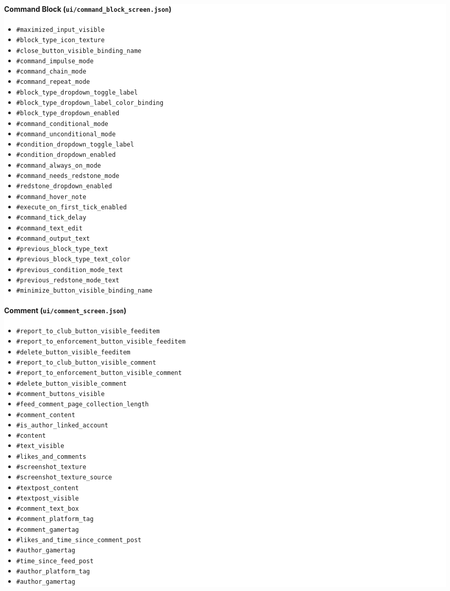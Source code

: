 #### Command Block (`ui/command_block_screen.json`)

-   `#maximized_input_visible`
-   `#block_type_icon_texture`
-   `#close_button_visible_binding_name`
-   `#command_impulse_mode`
-   `#command_chain_mode`
-   `#command_repeat_mode`
-   `#block_type_dropdown_toggle_label`
-   `#block_type_dropdown_label_color_binding`
-   `#block_type_dropdown_enabled`
-   `#command_conditional_mode`
-   `#command_unconditional_mode`
-   `#condition_dropdown_toggle_label`
-   `#condition_dropdown_enabled`
-   `#command_always_on_mode`
-   `#command_needs_redstone_mode`
-   `#redstone_dropdown_enabled`
-   `#command_hover_note`
-   `#execute_on_first_tick_enabled`
-   `#command_tick_delay`
-   `#command_text_edit`
-   `#command_output_text`
-   `#previous_block_type_text`
-   `#previous_block_type_text_color`
-   `#previous_condition_mode_text`
-   `#previous_redstone_mode_text`
-   `#minimize_button_visible_binding_name`

#### Comment (`ui/comment_screen.json`)

-   `#report_to_club_button_visible_feeditem`
-   `#report_to_enforcement_button_visible_feeditem`
-   `#delete_button_visible_feeditem`
-   `#report_to_club_button_visible_comment`
-   `#report_to_enforcement_button_visible_comment`
-   `#delete_button_visible_comment`
-   `#comment_buttons_visible`
-   `#feed_comment_page_collection_length`
-   `#comment_content`
-   `#is_author_linked_account`
-   `#content`
-   `#text_visible`
-   `#likes_and_comments`
-   `#screenshot_texture`
-   `#screenshot_texture_source`
-   `#textpost_content`
-   `#textpost_visible`
-   `#comment_text_box`
-   `#comment_platform_tag`
-   `#comment_gamertag`
-   `#likes_and_time_since_comment_post`
-   `#author_gamertag`
-   `#time_since_feed_post`
-   `#author_platform_tag`
-   `#author_gamertag`
